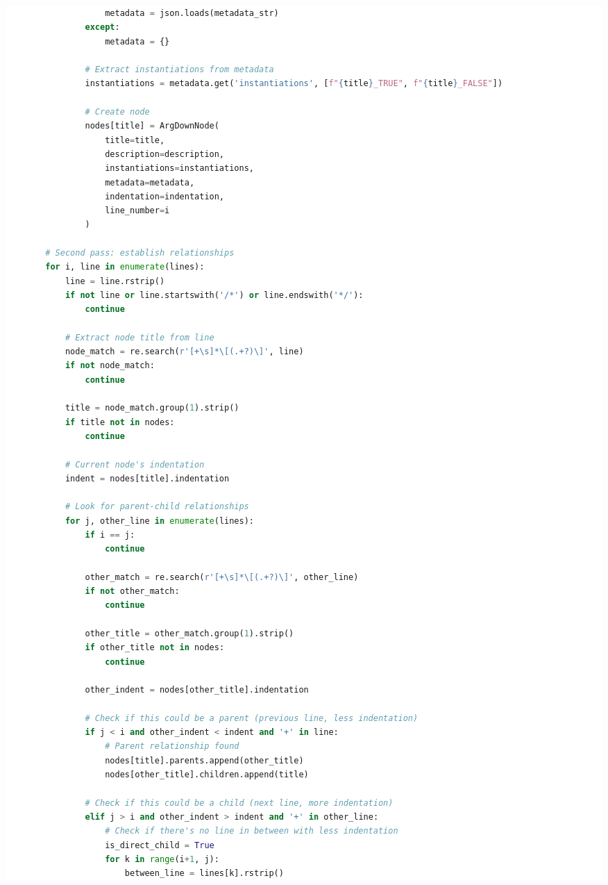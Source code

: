 ```python
                    metadata = json.loads(metadata_str)
                except:
                    metadata = {}
                
                # Extract instantiations from metadata
                instantiations = metadata.get('instantiations', [f"{title}_TRUE", f"{title}_FALSE"])
                
                # Create node
                nodes[title] = ArgDownNode(
                    title=title,
                    description=description,
                    instantiations=instantiations,
                    metadata=metadata,
                    indentation=indentation,
                    line_number=i
                )
        
        # Second pass: establish relationships
        for i, line in enumerate(lines):
            line = line.rstrip()
            if not line or line.startswith('/*') or line.endswith('*/'):
                continue
                
            # Extract node title from line
            node_match = re.search(r'[+\s]*\[(.+?)\]', line)
            if not node_match:
                continue
                
            title = node_match.group(1).strip()
            if title not in nodes:
                continue
                
            # Current node's indentation
            indent = nodes[title].indentation
            
            # Look for parent-child relationships
            for j, other_line in enumerate(lines):
                if i == j:
                    continue
                    
                other_match = re.search(r'[+\s]*\[(.+?)\]', other_line)
                if not other_match:
                    continue
                    
                other_title = other_match.group(1).strip()
                if other_title not in nodes:
                    continue
                    
                other_indent = nodes[other_title].indentation
                
                # Check if this could be a parent (previous line, less indentation)
                if j < i and other_indent < indent and '+' in line:
                    # Parent relationship found
                    nodes[title].parents.append(other_title)
                    nodes[other_title].children.append(title)
                
                # Check if this could be a child (next line, more indentation)
                elif j > i and other_indent > indent and '+' in other_line:
                    # Check if there's no line in between with less indentation
                    is_direct_child = True
                    for k in range(i+1, j):
                        between_line = lines[k].rstrip()
```